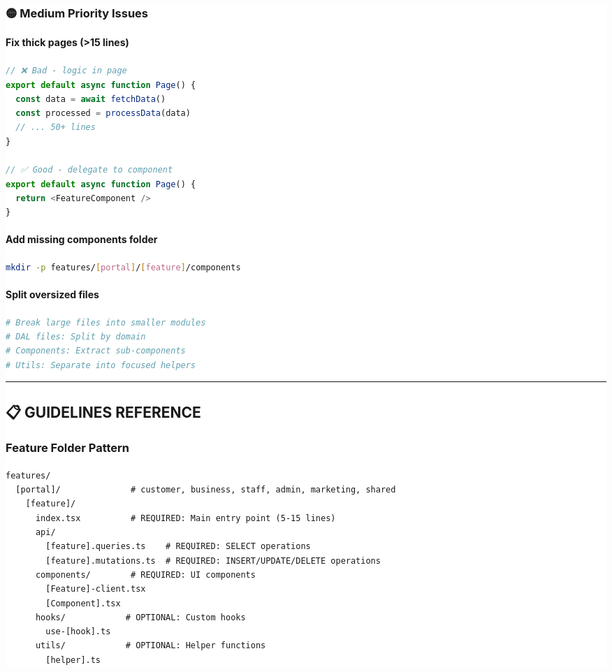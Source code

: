 ### 🟡 Medium Priority Issues

#### Fix thick pages (>15 lines)
```typescript
// ❌ Bad - logic in page
export default async function Page() {
  const data = await fetchData()
  const processed = processData(data)
  // ... 50+ lines
}

// ✅ Good - delegate to component
export default async function Page() {
  return <FeatureComponent />
}
```

#### Add missing components folder
```bash
mkdir -p features/[portal]/[feature]/components
```

#### Split oversized files
```bash
# Break large files into smaller modules
# DAL files: Split by domain
# Components: Extract sub-components
# Utils: Separate into focused helpers
```

---

## 📋 GUIDELINES REFERENCE

### Feature Folder Pattern

```
features/
  [portal]/              # customer, business, staff, admin, marketing, shared
    [feature]/
      index.tsx          # REQUIRED: Main entry point (5-15 lines)
      api/
        [feature].queries.ts    # REQUIRED: SELECT operations
        [feature].mutations.ts  # REQUIRED: INSERT/UPDATE/DELETE operations
      components/        # REQUIRED: UI components
        [Feature]-client.tsx
        [Component].tsx
      hooks/            # OPTIONAL: Custom hooks
        use-[hook].ts
      utils/            # OPTIONAL: Helper functions
        [helper].ts
```
